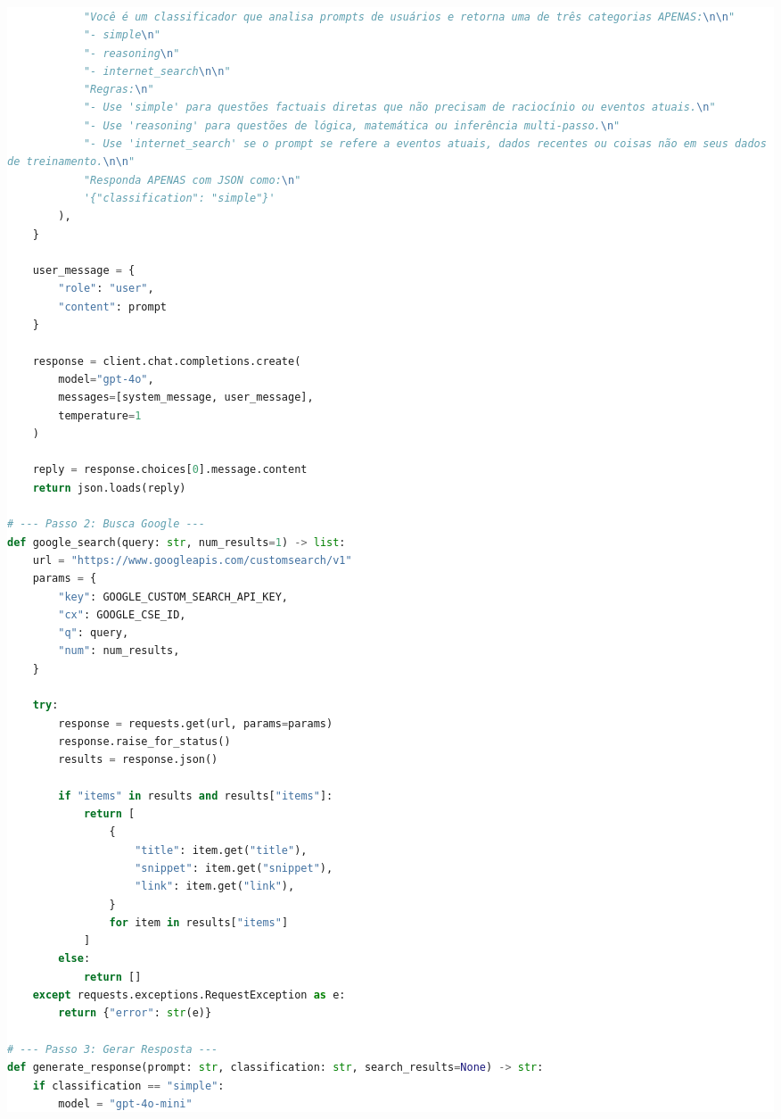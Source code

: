```python
            "Você é um classificador que analisa prompts de usuários e retorna uma de três categorias APENAS:\n\n"
            "- simple\n"
            "- reasoning\n"
            "- internet_search\n\n"
            "Regras:\n"
            "- Use 'simple' para questões factuais diretas que não precisam de raciocínio ou eventos atuais.\n"
            "- Use 'reasoning' para questões de lógica, matemática ou inferência multi-passo.\n"
            "- Use 'internet_search' se o prompt se refere a eventos atuais, dados recentes ou coisas não em seus dados de treinamento.\n\n"
            "Responda APENAS com JSON como:\n"
            '{"classification": "simple"}'
        ),
    }
    
    user_message = {
        "role": "user", 
        "content": prompt
    }
    
    response = client.chat.completions.create(
        model="gpt-4o",
        messages=[system_message, user_message],
        temperature=1
    )
    
    reply = response.choices[0].message.content
    return json.loads(reply)

# --- Passo 2: Busca Google ---
def google_search(query: str, num_results=1) -> list:
    url = "https://www.googleapis.com/customsearch/v1"
    params = {
        "key": GOOGLE_CUSTOM_SEARCH_API_KEY,
        "cx": GOOGLE_CSE_ID,
        "q": query,
        "num": num_results,
    }
    
    try:
        response = requests.get(url, params=params)
        response.raise_for_status()
        results = response.json()
        
        if "items" in results and results["items"]:
            return [
                {
                    "title": item.get("title"),
                    "snippet": item.get("snippet"),
                    "link": item.get("link"),
                }
                for item in results["items"]
            ]
        else:
            return []
    except requests.exceptions.RequestException as e:
        return {"error": str(e)}

# --- Passo 3: Gerar Resposta ---
def generate_response(prompt: str, classification: str, search_results=None) -> str:
    if classification == "simple":
        model = "gpt-4o-mini"
```

[image1]: ../assets/21-chapter-16-image-1-line-147.png